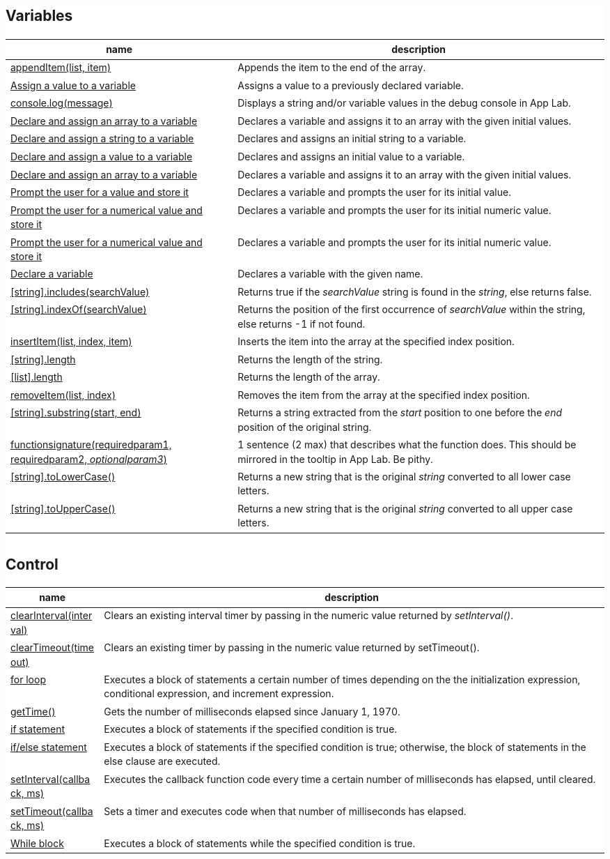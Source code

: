 
<a name=Variables></a>
## Variables
|name|description|
|----|-----------|
| [appendItem(list, item)](https://code.org/applab/docs/appendItem) |Appends the item to the end of the array.|
| [Assign a value to a variable](https://code.org/applab/docs/assign_x) |Assigns a value to a previously declared variable.|
| [console.log(message)](https://code.org/applab/docs/console.log) |Displays a string and/or variable values in the debug console in App Lab.|
| [Declare and assign an array to a variable](https://code.org/applab/docs/declareAssign_list_abd) |Declares a variable and assigns it to an array with the given initial values.|
| [Declare and assign a string to a variable](https://code.org/applab/docs/declareAssign_str_hello_world) |Declares and assigns an initial string to a variable.|
| [Declare and assign a value to a variable](https://code.org/applab/docs/declareAssign_x) |Declares and assigns an initial value to a variable.|
| [Declare and assign an array to a variable](https://code.org/applab/docs/declareAssign_x_array_1_4) |Declares a variable and assigns it to an array with the given initial values.|
| [Prompt the user for a value and store it](https://code.org/applab/docs/declareAssign_x_prompt) |Declares a variable and prompts the user for its initial value.|
| [Prompt the user for a numerical value and store it](https://code.org/applab/docs/declareAssign_x_promptNum (Pegasus Staging's conflicted copy 2015-11-24)) |Declares a variable and prompts the user for its initial numeric value.|
| [Prompt the user for a numerical value and store it](https://code.org/applab/docs/declareAssign_x_promptNum) |Declares a variable and prompts the user for its initial numeric value.|
| [Declare a variable](https://code.org/applab/docs/declareNoAssign_x) |Declares a variable with the given name.|
| [[string].includes(searchValue)](https://code.org/applab/docs/includes) |Returns true if the *searchValue* string is found in the *string*, else returns false.|
| [[string].indexOf(searchValue)](https://code.org/applab/docs/indexOf) |Returns the position of the first occurrence of *searchValue* within the string, else returns -1 if not found.|
| [insertItem(list, index, item)](https://code.org/applab/docs/insertItem) |Inserts the item into the array at the specified index position.|
| [[string].length](https://code.org/applab/docs/length) |Returns the length of the string.|
| [[list].length](https://code.org/applab/docs/listLength) |Returns the length of the array.|
| [removeItem(list, index)](https://code.org/applab/docs/removeItem) |Removes the item from the array at the specified index position.|
| [[string].substring(start, end)](https://code.org/applab/docs/substring) |Returns a string extracted from the *start* position to one before the *end* position of the original string.|
| [functionsignature(requiredparam1, requiredparam2, *optionalparam3*)](https://code.org/applab/docs/template) |1 sentence (2 max) that describes what the function does. This should be mirrored in the tooltip in App Lab. Be pithy.|
| [[string].toLowerCase()](https://code.org/applab/docs/toLowerCase) |Returns a new string that is the original *string* converted to all lower case letters.|
| [[string].toUpperCase()](https://code.org/applab/docs/toUpperCase) |Returns a new string that is the original *string* converted to all upper case letters.|


<a name=Control></a>
## Control
|name|description|
|----|-----------|
| [clearInterval(interval)](https://code.org/applab/docs/clearInterval) |Clears an existing interval timer by passing in the numeric value returned by *setInterval()*.|
| [clearTimeout(timeout)](https://code.org/applab/docs/clearTimeout) |Clears an existing timer by passing in the numeric value returned by setTimeout().|
| [for loop](https://code.org/applab/docs/forLoop_i_0_4) |Executes a block of statements a certain number of times depending on the the initialization expression, conditional expression, and increment expression.|
| [getTime()](https://code.org/applab/docs/getTime) |Gets the number of milliseconds elapsed since January 1, 1970.|
| [if statement](https://code.org/applab/docs/ifBlock) |Executes a block of statements if the specified condition is true.|
| [if/else statement](https://code.org/applab/docs/ifElseBlock) |Executes a block of statements if the specified condition is true; otherwise, the block of statements in the else clause are executed.|
| [setInterval(callback, ms)](https://code.org/applab/docs/setInterval) |Executes the callback function code every time a certain number of milliseconds has elapsed, until cleared.|
| [setTimeout(callback, ms)](https://code.org/applab/docs/setTimeout) |Sets a timer and executes code when that number of milliseconds has elapsed.|
| [While block](https://code.org/applab/docs/whileBlock) |Executes a block of statements while the specified condition is true.|
